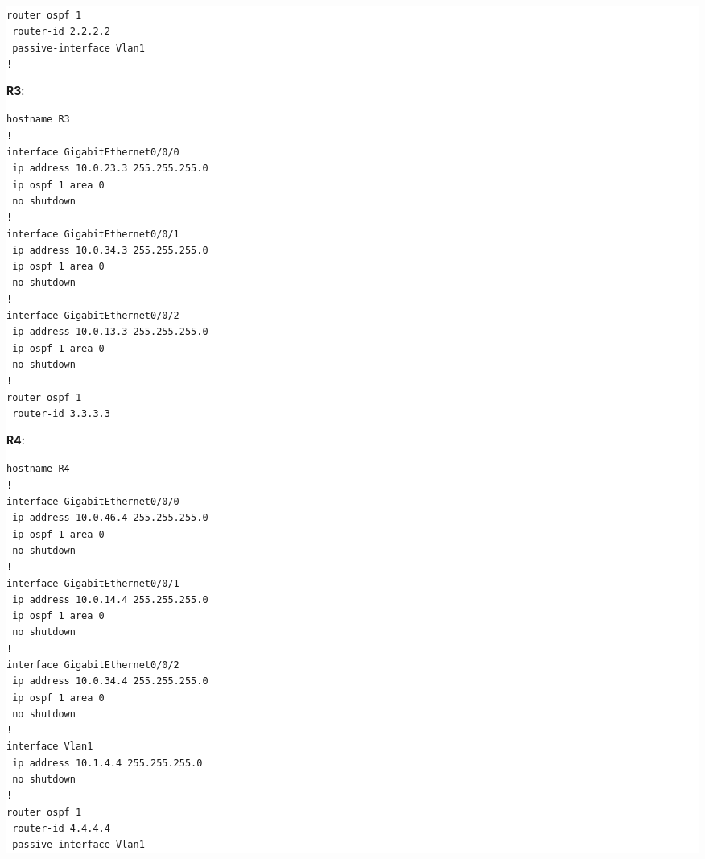 ```
router ospf 1
 router-id 2.2.2.2
 passive-interface Vlan1
!
```

**R3**:

```
hostname R3
!
interface GigabitEthernet0/0/0
 ip address 10.0.23.3 255.255.255.0
 ip ospf 1 area 0
 no shutdown
!
interface GigabitEthernet0/0/1
 ip address 10.0.34.3 255.255.255.0
 ip ospf 1 area 0
 no shutdown
!
interface GigabitEthernet0/0/2
 ip address 10.0.13.3 255.255.255.0
 ip ospf 1 area 0
 no shutdown
!
router ospf 1
 router-id 3.3.3.3
```

**R4**:

```
hostname R4
!
interface GigabitEthernet0/0/0
 ip address 10.0.46.4 255.255.255.0
 ip ospf 1 area 0
 no shutdown
!
interface GigabitEthernet0/0/1
 ip address 10.0.14.4 255.255.255.0
 ip ospf 1 area 0
 no shutdown
!
interface GigabitEthernet0/0/2
 ip address 10.0.34.4 255.255.255.0
 ip ospf 1 area 0
 no shutdown
!
interface Vlan1
 ip address 10.1.4.4 255.255.255.0
 no shutdown
!
router ospf 1
 router-id 4.4.4.4
 passive-interface Vlan1
```
